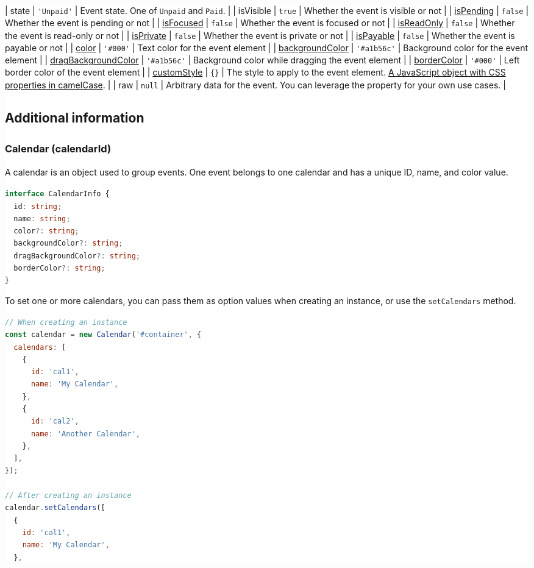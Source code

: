 | state                                            | <code>'Unpaid'</code>       | Event state. One of <code>Unpaid</code> and <code>Paid</code>.                                                                                                                                                                                                      |
| isVisible                                        | <code>true</code>         | Whether the event is visible or not                                                                                                                                                                                                                               |
| [isPending](#ispending-isfocused-isprivate)      | <code>false</code>        | Whether the event is pending or not                                                                                                                                                                                                                               |
| [isFocused](#ispending-isfocused-isprivate)      | <code>false</code>        | Whether the event is focused or not                                                                                                                                                                                                                               |
| [isReadOnly](#isreadonly)                        | <code>false</code>        | Whether the event is read-only or not                                                                                                                                                                                                                             |
| [isPrivate](#ispending-isfocused-isprivate)      | <code>false</code>        | Whether the event is private or not                                                                                                                                                                                                                               |
| [isPayable](#ispending-isfocused-ispayable)      | <code>false</code>        | Whether the event is payable or not                                                                                                                                                                                                                               |
| [color](#style-related-properties)               | <code>'#000'</code>       | Text color for the event element                                                                                                                                                                                                                                  |
| [backgroundColor](#style-related-properties)     | <code>'#a1b56c'</code>    | Background color for the event element                                                                                                                                                                                                                            |
| [dragBackgroundColor](#style-related-properties) | <code>'#a1b56c'</code>    | Background color while dragging the event element                                                                                                                                                                                                                 |
| [borderColor](#style-related-properties)         | <code>'#000'</code>       | Left border color of the event element                                                                                                                                                                                                                            |
| [customStyle](#style-related-properties)         | <code>{}</code>           | The style to apply to the event element. [A JavaScript object with CSS properties in camelCase](https://reactjs.org/docs/dom-elements.html#style).                                                                                                                |
| raw                                              | <code>null</code>         | Arbitrary data for the event. You can leverage the property for your own use cases.                                                                                                                                                                               |

## Additional information

### Calendar (calendarId)

A calendar is an object used to group events. One event belongs to one calendar and has a unique ID, name, and color value.

```ts
interface CalendarInfo {
  id: string;
  name: string;
  color?: string;
  backgroundColor?: string;
  dragBackgroundColor?: string;
  borderColor?: string;
}
```

To set one or more calendars, you can pass them as option values when creating an instance, or use the `setCalendars` method.

```js
// When creating an instance
const calendar = new Calendar('#container', {
  calendars: [
    {
      id: 'cal1',
      name: 'My Calendar',
    },
    {
      id: 'cal2',
      name: 'Another Calendar',
    },
  ],
});

// After creating an instance
calendar.setCalendars([
  {
    id: 'cal1',
    name: 'My Calendar',
  },
```